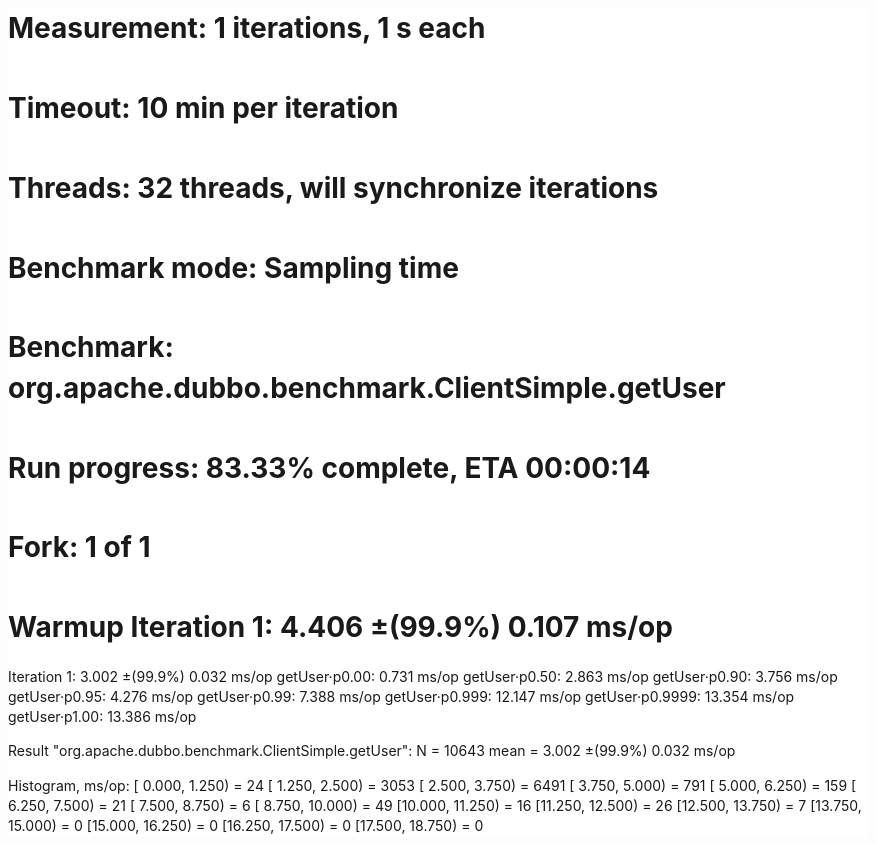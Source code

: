 # Measurement: 1 iterations, 1 s each
# Timeout: 10 min per iteration
# Threads: 32 threads, will synchronize iterations
# Benchmark mode: Sampling time
# Benchmark: org.apache.dubbo.benchmark.ClientSimple.getUser

# Run progress: 83.33% complete, ETA 00:00:14
# Fork: 1 of 1
# Warmup Iteration   1: 4.406 ±(99.9%) 0.107 ms/op
Iteration   1: 3.002 ±(99.9%) 0.032 ms/op
                 getUser·p0.00:   0.731 ms/op
                 getUser·p0.50:   2.863 ms/op
                 getUser·p0.90:   3.756 ms/op
                 getUser·p0.95:   4.276 ms/op
                 getUser·p0.99:   7.388 ms/op
                 getUser·p0.999:  12.147 ms/op
                 getUser·p0.9999: 13.354 ms/op
                 getUser·p1.00:   13.386 ms/op



Result "org.apache.dubbo.benchmark.ClientSimple.getUser":
  N = 10643
  mean =      3.002 ±(99.9%) 0.032 ms/op

  Histogram, ms/op:
    [ 0.000,  1.250) = 24 
    [ 1.250,  2.500) = 3053 
    [ 2.500,  3.750) = 6491 
    [ 3.750,  5.000) = 791 
    [ 5.000,  6.250) = 159 
    [ 6.250,  7.500) = 21 
    [ 7.500,  8.750) = 6 
    [ 8.750, 10.000) = 49 
    [10.000, 11.250) = 16 
    [11.250, 12.500) = 26 
    [12.500, 13.750) = 7 
    [13.750, 15.000) = 0 
    [15.000, 16.250) = 0 
    [16.250, 17.500) = 0 
    [17.500, 18.750) = 0 
